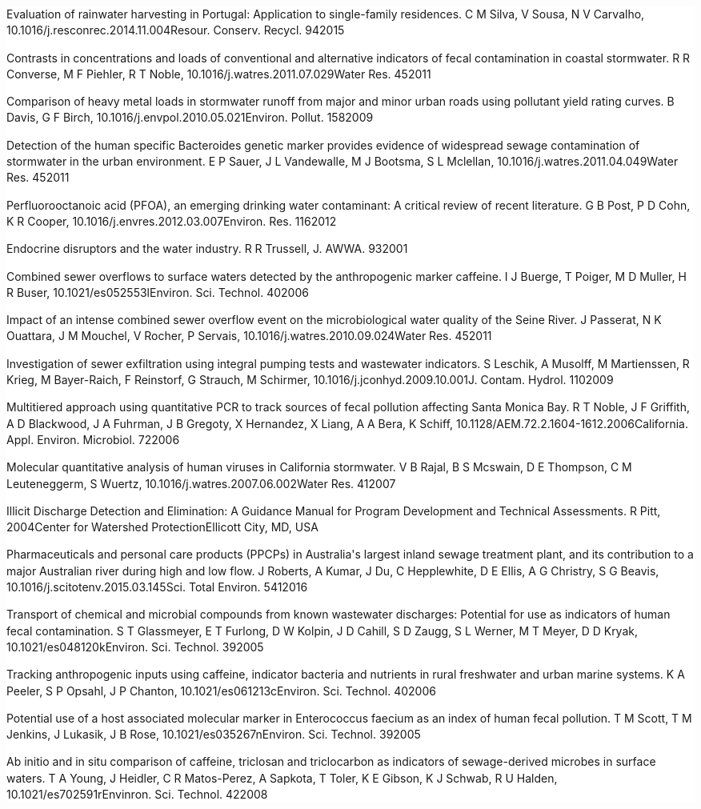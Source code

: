 Evaluation of rainwater harvesting in Portugal: Application to single-family residences. C M Silva, V Sousa, N V Carvalho, 10.1016/j.resconrec.2014.11.004Resour. Conserv. Recycl. 942015

Contrasts in concentrations and loads of conventional and alternative indicators of fecal contamination in coastal stormwater. R R Converse, M F Piehler, R T Noble, 10.1016/j.watres.2011.07.029Water Res. 452011

Comparison of heavy metal loads in stormwater runoff from major and minor urban roads using pollutant yield rating curves. B Davis, G F Birch, 10.1016/j.envpol.2010.05.021Environ. Pollut. 1582009

Detection of the human specific Bacteroides genetic marker provides evidence of widespread sewage contamination of stormwater in the urban environment. E P Sauer, J L Vandewalle, M J Bootsma, S L Mclellan, 10.1016/j.watres.2011.04.049Water Res. 452011

Perfluorooctanoic acid (PFOA), an emerging drinking water contaminant: A critical review of recent literature. G B Post, P D Cohn, K R Cooper, 10.1016/j.envres.2012.03.007Environ. Res. 1162012

Endocrine disruptors and the water industry. R R Trussell, J. AWWA. 932001

Combined sewer overflows to surface waters detected by the anthropogenic marker caffeine. I J Buerge, T Poiger, M D Muller, H R Buser, 10.1021/es052553lEnviron. Sci. Technol. 402006

Impact of an intense combined sewer overflow event on the microbiological water quality of the Seine River. J Passerat, N K Ouattara, J M Mouchel, V Rocher, P Servais, 10.1016/j.watres.2010.09.024Water Res. 452011

Investigation of sewer exfiltration using integral pumping tests and wastewater indicators. S Leschik, A Musolff, M Martienssen, R Krieg, M Bayer-Raich, F Reinstorf, G Strauch, M Schirmer, 10.1016/j.jconhyd.2009.10.001J. Contam. Hydrol. 1102009

Multitiered approach using quantitative PCR to track sources of fecal pollution affecting Santa Monica Bay. R T Noble, J F Griffith, A D Blackwood, J A Fuhrman, J B Gregoty, X Hernandez, X Liang, A A Bera, K Schiff, 10.1128/AEM.72.2.1604-1612.2006California. Appl. Environ. Microbiol. 722006

Molecular quantitative analysis of human viruses in California stormwater. V B Rajal, B S Mcswain, D E Thompson, C M Leuteneggerm, S Wuertz, 10.1016/j.watres.2007.06.002Water Res. 412007

Illicit Discharge Detection and Elimination: A Guidance Manual for Program Development and Technical Assessments. R Pitt, 2004Center for Watershed ProtectionEllicott City, MD, USA

Pharmaceuticals and personal care products (PPCPs) in Australia's largest inland sewage treatment plant, and its contribution to a major Australian river during high and low flow. J Roberts, A Kumar, J Du, C Hepplewhite, D E Ellis, A G Christry, S G Beavis, 10.1016/j.scitotenv.2015.03.145Sci. Total Environ. 5412016

Transport of chemical and microbial compounds from known wastewater discharges: Potential for use as indicators of human fecal contamination. S T Glassmeyer, E T Furlong, D W Kolpin, J D Cahill, S D Zaugg, S L Werner, M T Meyer, D D Kryak, 10.1021/es048120kEnviron. Sci. Technol. 392005

Tracking anthropogenic inputs using caffeine, indicator bacteria and nutrients in rural freshwater and urban marine systems. K A Peeler, S P Opsahl, J P Chanton, 10.1021/es061213cEnviron. Sci. Technol. 402006

Potential use of a host associated molecular marker in Enterococcus faecium as an index of human fecal pollution. T M Scott, T M Jenkins, J Lukasik, J B Rose, 10.1021/es035267nEnviron. Sci. Technol. 392005

Ab initio and in situ comparison of caffeine, triclosan and triclocarbon as indicators of sewage-derived microbes in surface waters. T A Young, J Heidler, C R Matos-Perez, A Sapkota, T Toler, K E Gibson, K J Schwab, R U Halden, 10.1021/es702591rEnvinron. Sci. Technol. 422008
